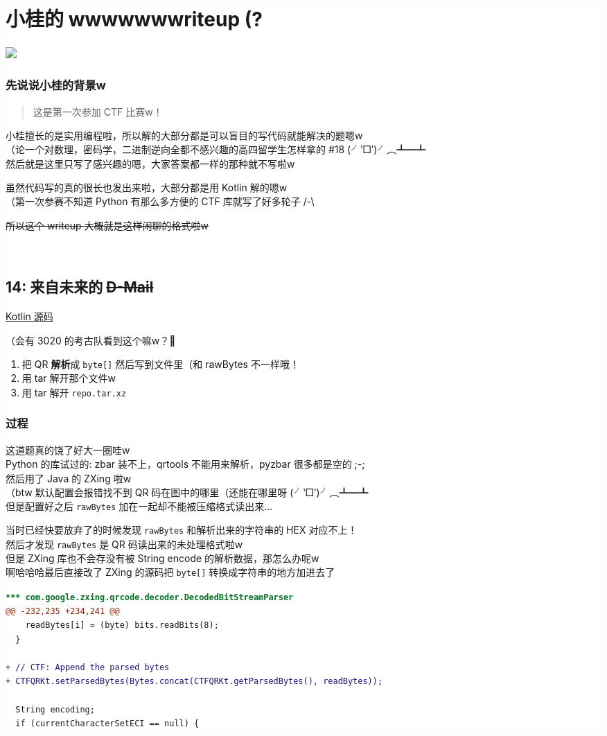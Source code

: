 # 小桂的 wwwwwwwriteup (?

<img src="https://s01.flagcounter.com/mini/Sl0j/bg_FFE8E8/txt_FF6969/border_ED8C9C/flags_0/" />

### 先说说小桂的背景w

> 这是第一次参加 CTF 比赛w！

小桂擅长的是实用编程啦，所以解的大部分都是可以盲目的写代码就能解决的题嗯w  
（论一个对数理，密码学，二进制逆向全都不感兴趣的高四留学生怎样拿的 #18 (╯‵□′)╯︵┻━┻  
然后就是这里只写了感兴趣的嗯，大家答案都一样的那种就不写啦w

虽然代码写的真的很长也发出来啦，大部分都是用 Kotlin 解的嗯w  
（第一次参赛不知道 Python 有那么多方便的 CTF 库就写了好多轮子 /-\

~~所以这个 writeup 大概就是这样闲聊的格式啦w~~

<br>

## 14: 来自未来的 ~~D-Mail~~

[Kotlin 源码](./KotlinProject/src/main/kotlin/org/hydev/experiment/CTFQR.kt)

（会有 3020 的考古队看到这个嘛w？:thinking:

1. 把 QR **解析**成 `byte[]` 然后写到文件里（和 rawBytes 不一样哦！
2. 用 tar 解开那个文件w
3. 用 tar 解开 `repo.tar.xz`

### 过程

这道题真的饶了好大一圈哇w  
Python 的库试过的: zbar 装不上，qrtools 不能用来解析，pyzbar 很多都是空的 ;-;  
然后用了 Java 的 ZXing 啦w  
（btw 默认配置会报错找不到 QR 码在图中的哪里（还能在哪里呀 (╯‵□′)╯︵┻━┻  
但是配置好之后 `rawBytes` 加在一起却不能被压缩格式读出来...

当时已经快要放弃了的时候发现 `rawBytes` 和解析出来的字符串的 HEX 对应不上！  
然后才发现 `rawBytes` 是 QR 码读出来的未处理格式啦w  
但是 ZXing 库也不会存没有被 String encode 的解析数据，那怎么办呢w  
啊哈哈哈最后直接改了 ZXing 的源码把 `byte[]` 转换成字符串的地方加进去了

```diff
*** com.google.zxing.qrcode.decoder.DecodedBitStreamParser
@@ -232,235 +234,241 @@
    readBytes[i] = (byte) bits.readBits(8);
  }

+ // CTF: Append the parsed bytes
+ CTFQRKt.setParsedBytes(Bytes.concat(CTFQRKt.getParsedBytes(), readBytes));

  String encoding;
  if (currentCharacterSetECI == null) {
```
